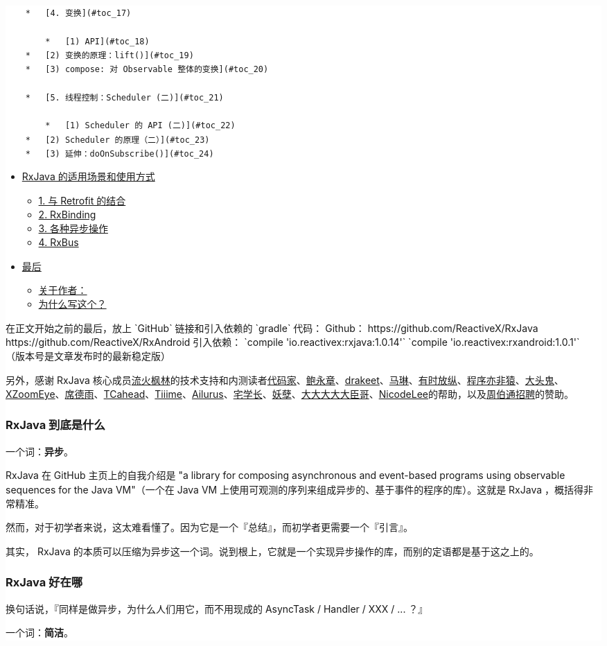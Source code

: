         *   [4. 变换](#toc_17)

            *   [1) API](#toc_18)
        *   [2) 变换的原理：lift()](#toc_19)
        *   [3) compose: 对 Observable 整体的变换](#toc_20)

        *   [5. 线程控制：Scheduler (二)](#toc_21)

            *   [1) Scheduler 的 API (二)](#toc_22)
        *   [2) Scheduler 的原理（二）](#toc_23)
        *   [3) 延伸：doOnSubscribe()](#toc_24)

*   [RxJava 的适用场景和使用方式](#toc_25)

    *   [1. 与 Retrofit 的结合](#toc_26)
    *   [2. RxBinding](#toc_27)
    *   [3. 各种异步操作](#toc_28)
    *   [4. RxBus](#toc_29)

*   [最后](#toc_30)

    *   [关于作者：](#toc_31)
    *   [为什么写这个？](#toc_32)
</div>
在正文开始之前的最后，放上 `GitHub` 链接和引入依赖的 `gradle` 代码： Github：
https://github.com/ReactiveX/RxJava
https://github.com/ReactiveX/RxAndroid
引入依赖：
`compile 'io.reactivex:rxjava:1.0.14'`
`compile 'io.reactivex:rxandroid:1.0.1'`
（版本号是文章发布时的最新稳定版）

另外，感谢 RxJava 核心成员[流火枫林](http://weibo.com/wowwing)的技术支持和内测读者[代码家](http://weibo.com/daimajia)、[鲍永章](http://weibo.com/u/3224930551)、[drakeet](https://github.com/drakeet)、[马琳](https://github.com/androidmalin)、[有时放纵](http://weibo.com/kevingracie)、[程序亦非猿](http://weibo.com/u/2559577095)、[大头鬼](http://weibo.com/brucefromsdu)、[XZoomEye](http://weibo.com/u/2662418685)、[席德雨](http://weibo.com/shadev)、[TCahead](http://weibo.com/tcahead)、[Tiiime](http://weibo.com/u/1963663403)、[Ailurus](http://weibo.com/208087666)、[宅学长](http://weibo.com/seniorszhai)、[妖孽](http://naotou.github.io/)、[大大大大大臣哥](http://weibo.com/u/3214362483)、[NicodeLee](https://github.com/rizhilee)的帮助，以及[周伯通招聘](http://jobtong.com/)的赞助。

### RxJava 到底是什么

一个词：**异步**。

RxJava 在 GitHub 主页上的自我介绍是 "a library for composing asynchronous and event-based programs using observable sequences for the Java VM"（一个在 Java VM 上使用可观测的序列来组成异步的、基于事件的程序的库）。这就是 RxJava ，概括得非常精准。

然而，对于初学者来说，这太难看懂了。因为它是一个『总结』，而初学者更需要一个『引言』。

其实， RxJava 的本质可以压缩为异步这一个词。说到根上，它就是一个实现异步操作的库，而别的定语都是基于这之上的。

### RxJava 好在哪

换句话说，『同样是做异步，为什么人们用它，而不用现成的 AsyncTask / Handler / XXX / ... ？』

一个词：**简洁**。
